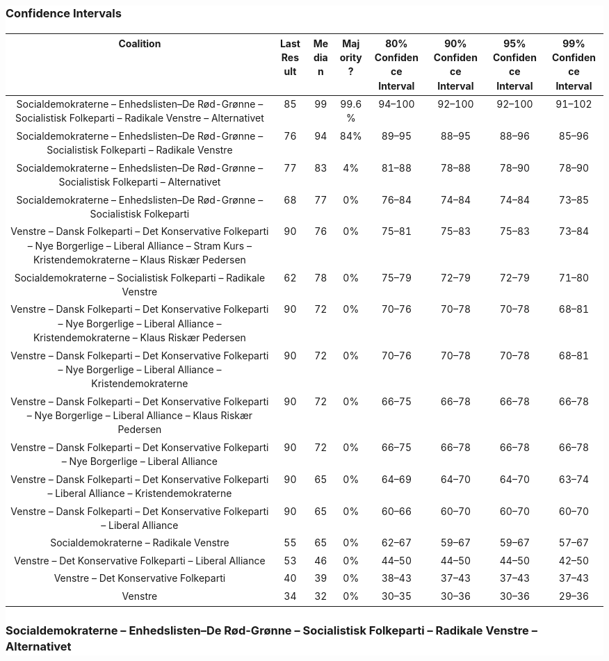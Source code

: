 ### Confidence Intervals

| Coalition | Last Result | Median | Majority? | 80% Confidence Interval | 90% Confidence Interval | 95% Confidence Interval | 99% Confidence Interval |
|:---------:|:-----------:|:------:|:---------:|:-----------------------:|:-----------------------:|:-----------------------:|:-----------------------:|
| Socialdemokraterne – Enhedslisten–De Rød-Grønne – Socialistisk Folkeparti – Radikale Venstre – Alternativet | 85 | 99 | 99.6% | 94–100 | 92–100 | 92–100 | 91–102 |
| Socialdemokraterne – Enhedslisten–De Rød-Grønne – Socialistisk Folkeparti – Radikale Venstre | 76 | 94 | 84% | 89–95 | 88–95 | 88–96 | 85–96 |
| Socialdemokraterne – Enhedslisten–De Rød-Grønne – Socialistisk Folkeparti – Alternativet | 77 | 83 | 4% | 81–88 | 78–88 | 78–90 | 78–90 |
| Socialdemokraterne – Enhedslisten–De Rød-Grønne – Socialistisk Folkeparti | 68 | 77 | 0% | 76–84 | 74–84 | 74–84 | 73–85 |
| Venstre – Dansk Folkeparti – Det Konservative Folkeparti – Nye Borgerlige – Liberal Alliance – Stram Kurs – Kristendemokraterne – Klaus Riskær Pedersen | 90 | 76 | 0% | 75–81 | 75–83 | 75–83 | 73–84 |
| Socialdemokraterne – Socialistisk Folkeparti – Radikale Venstre | 62 | 78 | 0% | 75–79 | 72–79 | 72–79 | 71–80 |
| Venstre – Dansk Folkeparti – Det Konservative Folkeparti – Nye Borgerlige – Liberal Alliance – Kristendemokraterne – Klaus Riskær Pedersen | 90 | 72 | 0% | 70–76 | 70–78 | 70–78 | 68–81 |
| Venstre – Dansk Folkeparti – Det Konservative Folkeparti – Nye Borgerlige – Liberal Alliance – Kristendemokraterne | 90 | 72 | 0% | 70–76 | 70–78 | 70–78 | 68–81 |
| Venstre – Dansk Folkeparti – Det Konservative Folkeparti – Nye Borgerlige – Liberal Alliance – Klaus Riskær Pedersen | 90 | 72 | 0% | 66–75 | 66–78 | 66–78 | 66–78 |
| Venstre – Dansk Folkeparti – Det Konservative Folkeparti – Nye Borgerlige – Liberal Alliance | 90 | 72 | 0% | 66–75 | 66–78 | 66–78 | 66–78 |
| Venstre – Dansk Folkeparti – Det Konservative Folkeparti – Liberal Alliance – Kristendemokraterne | 90 | 65 | 0% | 64–69 | 64–70 | 64–70 | 63–74 |
| Venstre – Dansk Folkeparti – Det Konservative Folkeparti – Liberal Alliance | 90 | 65 | 0% | 60–66 | 60–70 | 60–70 | 60–70 |
| Socialdemokraterne – Radikale Venstre | 55 | 65 | 0% | 62–67 | 59–67 | 59–67 | 57–67 |
| Venstre – Det Konservative Folkeparti – Liberal Alliance | 53 | 46 | 0% | 44–50 | 44–50 | 44–50 | 42–50 |
| Venstre – Det Konservative Folkeparti | 40 | 39 | 0% | 38–43 | 37–43 | 37–43 | 37–43 |
| Venstre | 34 | 32 | 0% | 30–35 | 30–36 | 30–36 | 29–36 |

### Socialdemokraterne – Enhedslisten–De Rød-Grønne – Socialistisk Folkeparti – Radikale Venstre – Alternativet
